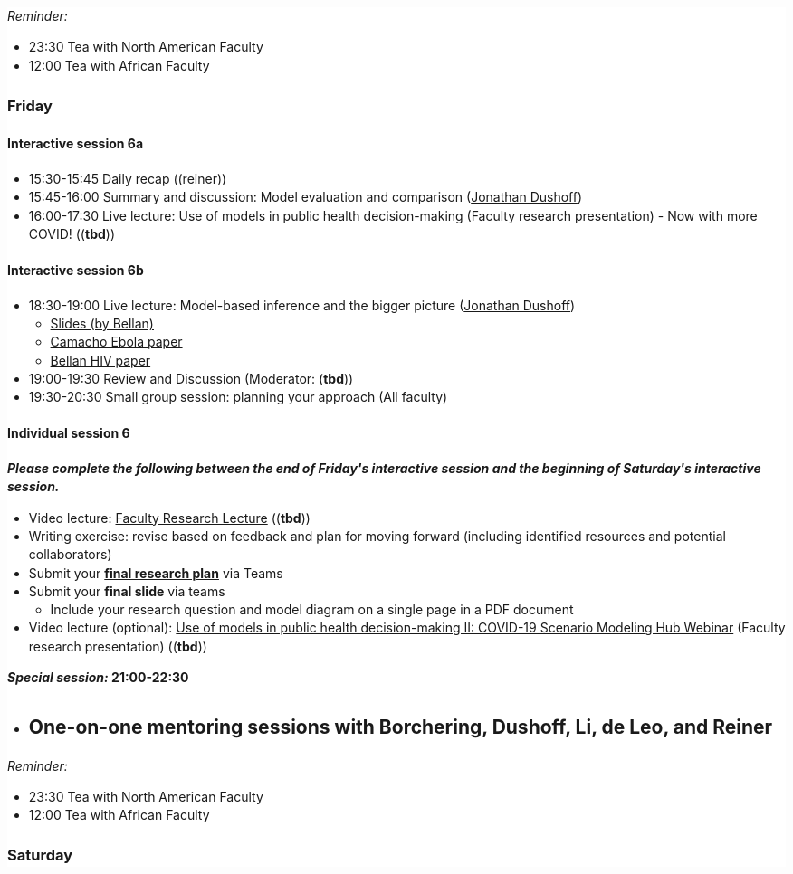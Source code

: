 
_Reminder:_

- 23:30 Tea with North American Faculty
- 12:00 Tea with African Faculty

### Friday


#### Interactive session 6a


- 15:30-15:45 Daily recap ((reiner)) 
- 15:45-16:00 Summary and discussion: Model evaluation and comparison ([Jonathan Dushoff]({{site.subdomainurl}}/team/dushoff/)) 
- 16:00-17:30 Live lecture: Use of models in public health decision-making (Faculty research presentation) - Now with more COVID! ((__tbd__)) 

#### Interactive session 6b


- 18:30-19:00 Live lecture: Model-based inference and the bigger picture ([Jonathan Dushoff]({{site.subdomainurl}}/team/dushoff/)) 
	* [Slides (by Bellan)](https://github.com/dushoff/statistics_talks/blob/master/outputs/inference2021.pdf)
	* [Camacho Ebola paper](https://pubmed.ncbi.nlm.nih.gov/25737806/)
	* [Bellan HIV paper](https://pubmed.ncbi.nlm.nih.gov/23391466/)
- 19:00-19:30 Review and Discussion (Moderator: (__tbd__)) 
- 19:30-20:30 Small group session: planning your approach (All faculty) 

#### Individual session 6

**_Please complete the following between the end of Friday's interactive session and the beginning of Saturday's interactive session._**

- Video lecture: [Faculty Research Lecture](https://www.youtube.com/watch?v=tBra5iS9PVk) ((__tbd__))
- Writing exercise: revise based on feedback and plan for moving forward (including identified resources and potential collaborators)
- Submit your [**final research plan**](../Materials/researchPlans) via Teams
- Submit your **final slide** via teams
    - Include your research question and model diagram on a single page in a PDF document
- Video lecture (optional): [Use of models in public health decision-making II: COVID-19 Scenario Modeling Hub Webinar](http://www.youtube.com/watch?v=LowxocbVzmQ) (Faculty research presentation) ((__tbd__))

**_Special session:_ 21:00-22:30**


- One-on-one mentoring sessions with Borchering, Dushoff, Li, de Leo, and Reiner 
    - 

_Reminder:_

- 23:30 Tea with North American Faculty
- 12:00 Tea with African Faculty

### Saturday
